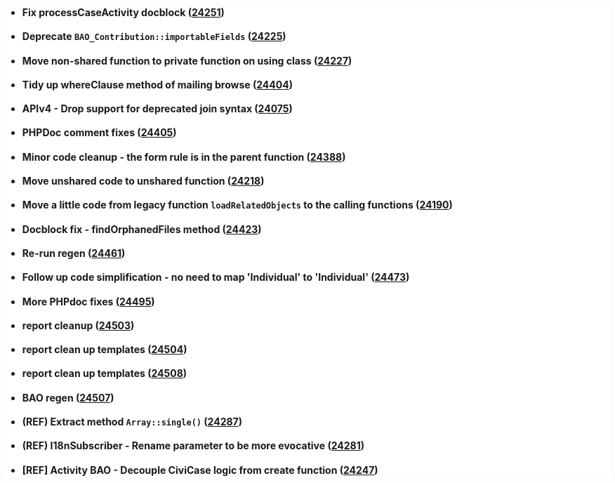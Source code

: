 - **Fix processCaseActivity docblock
  ([24251](https://github.com/civicrm/civicrm-core/pull/24251))**

- **Deprecate `BAO_Contribution::importableFields`
  ([24225](https://github.com/civicrm/civicrm-core/pull/24225))**

- **Move non-shared function to private function on using class
  ([24227](https://github.com/civicrm/civicrm-core/pull/24227))**

- **Tidy up whereClause method of mailing browse
  ([24404](https://github.com/civicrm/civicrm-core/pull/24404))**

- **APIv4 - Drop support for deprecated join syntax
  ([24075](https://github.com/civicrm/civicrm-core/pull/24075))**

- **PHPDoc comment fixes
  ([24405](https://github.com/civicrm/civicrm-core/pull/24405))**

- **Minor code cleanup - the form rule is in the parent function
  ([24388](https://github.com/civicrm/civicrm-core/pull/24388))**

- **Move unshared code to unshared function
  ([24218](https://github.com/civicrm/civicrm-core/pull/24218))**

- **Move a little code from legacy function `loadRelatedObjects` to the calling
  functions ([24190](https://github.com/civicrm/civicrm-core/pull/24190))**

- **Docblock fix - findOrphanedFiles method
  ([24423](https://github.com/civicrm/civicrm-core/pull/24423))**

- **Re-run regen
  ([24461](https://github.com/civicrm/civicrm-core/pull/24461))**

- **Follow up code simplification - no need to map 'Individual' to 'Individual'
  ([24473](https://github.com/civicrm/civicrm-core/pull/24473))**

- **More PHPdoc fixes
  ([24495](https://github.com/civicrm/civicrm-core/pull/24495))**

- **report cleanup
  ([24503](https://github.com/civicrm/civicrm-core/pull/24503))**

- **report clean up templates
  ([24504](https://github.com/civicrm/civicrm-core/pull/24504))**

- **report clean up templates
  ([24508](https://github.com/civicrm/civicrm-core/pull/24508))**

- **BAO regen
  ([24507](https://github.com/civicrm/civicrm-core/pull/24507))**

- **(REF) Extract method `Array::single()`
  ([24287](https://github.com/civicrm/civicrm-core/pull/24287))**

- **(REF) I18nSubscriber - Rename parameter to be more evocative
  ([24281](https://github.com/civicrm/civicrm-core/pull/24281))**

- **[REF] Activity BAO - Decouple CiviCase logic from create function
  ([24247](https://github.com/civicrm/civicrm-core/pull/24247))**
